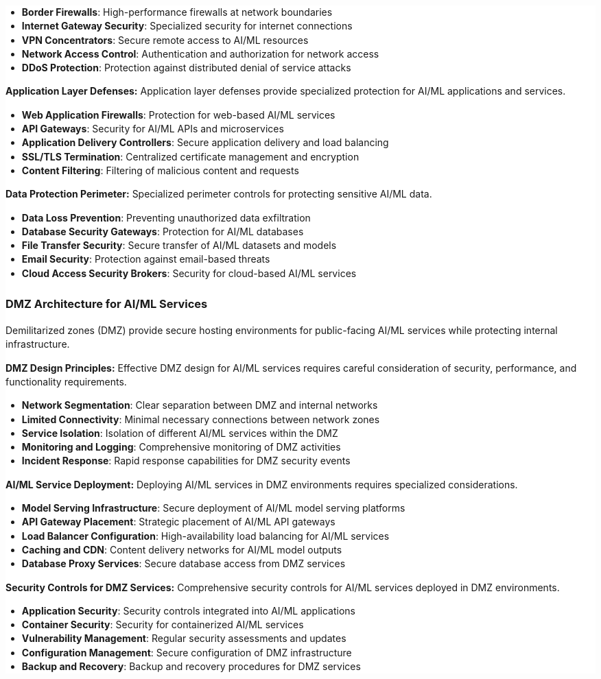- **Border Firewalls**: High-performance firewalls at network boundaries
- **Internet Gateway Security**: Specialized security for internet connections
- **VPN Concentrators**: Secure remote access to AI/ML resources
- **Network Access Control**: Authentication and authorization for network access
- **DDoS Protection**: Protection against distributed denial of service attacks

**Application Layer Defenses:**
Application layer defenses provide specialized protection for AI/ML applications and services.

- **Web Application Firewalls**: Protection for web-based AI/ML services
- **API Gateways**: Security for AI/ML APIs and microservices
- **Application Delivery Controllers**: Secure application delivery and load balancing
- **SSL/TLS Termination**: Centralized certificate management and encryption
- **Content Filtering**: Filtering of malicious content and requests

**Data Protection Perimeter:**
Specialized perimeter controls for protecting sensitive AI/ML data.

- **Data Loss Prevention**: Preventing unauthorized data exfiltration
- **Database Security Gateways**: Protection for AI/ML databases
- **File Transfer Security**: Secure transfer of AI/ML datasets and models
- **Email Security**: Protection against email-based threats
- **Cloud Access Security Brokers**: Security for cloud-based AI/ML services

### DMZ Architecture for AI/ML Services
Demilitarized zones (DMZ) provide secure hosting environments for public-facing AI/ML services while protecting internal infrastructure.

**DMZ Design Principles:**
Effective DMZ design for AI/ML services requires careful consideration of security, performance, and functionality requirements.

- **Network Segmentation**: Clear separation between DMZ and internal networks
- **Limited Connectivity**: Minimal necessary connections between network zones
- **Service Isolation**: Isolation of different AI/ML services within the DMZ
- **Monitoring and Logging**: Comprehensive monitoring of DMZ activities
- **Incident Response**: Rapid response capabilities for DMZ security events

**AI/ML Service Deployment:**
Deploying AI/ML services in DMZ environments requires specialized considerations.

- **Model Serving Infrastructure**: Secure deployment of AI/ML model serving platforms
- **API Gateway Placement**: Strategic placement of AI/ML API gateways
- **Load Balancer Configuration**: High-availability load balancing for AI/ML services
- **Caching and CDN**: Content delivery networks for AI/ML model outputs
- **Database Proxy Services**: Secure database access from DMZ services

**Security Controls for DMZ Services:**
Comprehensive security controls for AI/ML services deployed in DMZ environments.

- **Application Security**: Security controls integrated into AI/ML applications
- **Container Security**: Security for containerized AI/ML services
- **Vulnerability Management**: Regular security assessments and updates
- **Configuration Management**: Secure configuration of DMZ infrastructure
- **Backup and Recovery**: Backup and recovery procedures for DMZ services
